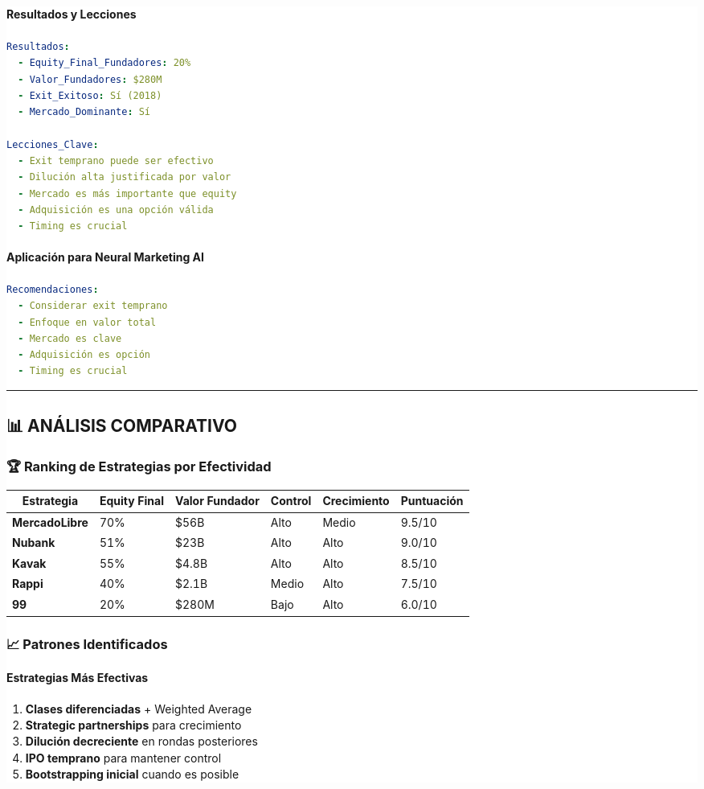 #### **Resultados y Lecciones**
```yaml
Resultados:
  - Equity_Final_Fundadores: 20%
  - Valor_Fundadores: $280M
  - Exit_Exitoso: Sí (2018)
  - Mercado_Dominante: Sí

Lecciones_Clave:
  - Exit temprano puede ser efectivo
  - Dilución alta justificada por valor
  - Mercado es más importante que equity
  - Adquisición es una opción válida
  - Timing es crucial
```

#### **Aplicación para Neural Marketing AI**
```yaml
Recomendaciones:
  - Considerar exit temprano
  - Enfoque en valor total
  - Mercado es clave
  - Adquisición es opción
  - Timing es crucial
```

---

## 📊 ANÁLISIS COMPARATIVO

### 🏆 **Ranking de Estrategias por Efectividad**

| Estrategia | Equity Final | Valor Fundador | Control | Crecimiento | Puntuación |
|------------|--------------|----------------|---------|-------------|------------|
| **MercadoLibre** | 70% | $56B | Alto | Medio | 9.5/10 |
| **Nubank** | 51% | $23B | Alto | Alto | 9.0/10 |
| **Kavak** | 55% | $4.8B | Alto | Alto | 8.5/10 |
| **Rappi** | 40% | $2.1B | Medio | Alto | 7.5/10 |
| **99** | 20% | $280M | Bajo | Alto | 6.0/10 |

### 📈 **Patrones Identificados**

#### **Estrategias Más Efectivas**
1. **Clases diferenciadas** + Weighted Average
2. **Strategic partnerships** para crecimiento
3. **Dilución decreciente** en rondas posteriores
4. **IPO temprano** para mantener control
5. **Bootstrapping inicial** cuando es posible
